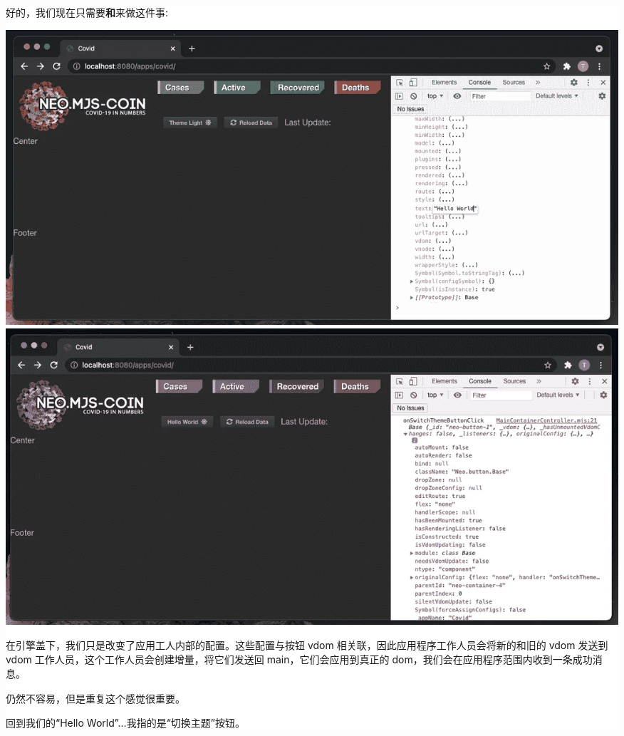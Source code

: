 好的，我们现在只需要**和**来做这件事:

![](img/bd5626f204eec17debfca54e47d47417.png)![](img/f08d094de624627742831e05b094775a.png)

在引擎盖下，我们只是改变了应用工人内部的配置。这些配置与按钮 vdom 相关联，因此应用程序工作人员会将新的和旧的 vdom 发送到 vdom 工作人员，这个工作人员会创建增量，将它们发送回 main，它们会应用到真正的 dom，我们会在应用程序范围内收到一条成功消息。

仍然不容易，但是重复这个感觉很重要。

回到我们的“Hello World”…我指的是“切换主题”按钮。
